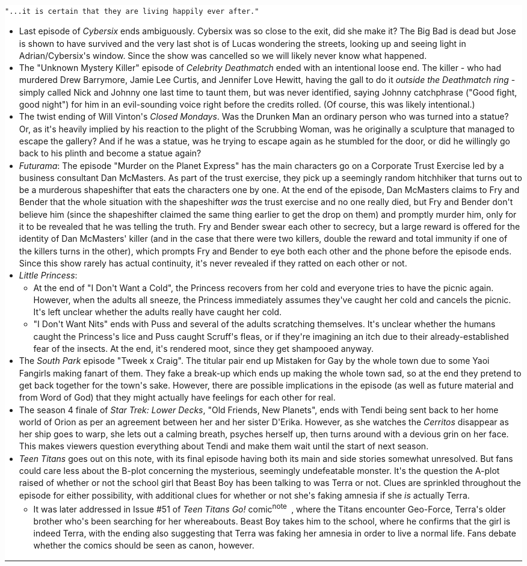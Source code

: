     "...it is certain that they are living happily ever after."
    
-   Last episode of _Cybersix_ ends ambiguously. Cybersix was so close to the exit, did she make it? The Big Bad is dead but Jose is shown to have survived and the very last shot is of Lucas wondering the streets, looking up and seeing light in Adrian/Cybersix's window. Since the show was cancelled so we will likely never know what happened.
-   The "Unknown Mystery Killer" episode of _Celebrity Deathmatch_ ended with an intentional loose end. The killer - who had murdered Drew Barrymore, Jamie Lee Curtis, and Jennifer Love Hewitt, having the gall to do it _outside the Deathmatch ring_ - simply called Nick and Johnny one last time to taunt them, but was never identified, saying Johnny catchphrase ("Good fight, good night") for him in an evil-sounding voice right before the credits rolled. (Of course, this was likely intentional.)
-   The twist ending of Will Vinton's _Closed Mondays_. Was the Drunken Man an ordinary person who was turned into a statue? Or, as it's heavily implied by his reaction to the plight of the Scrubbing Woman, was he originally a sculpture that managed to escape the gallery? And if he was a statue, was he trying to escape again as he stumbled for the door, or did he willingly go back to his plinth and become a statue again?
-   _Futurama_: The episode "Murder on the Planet Express" has the main characters go on a Corporate Trust Exercise led by a business consultant Dan McMasters. As part of the trust exercise, they pick up a seemingly random hitchhiker that turns out to be a murderous shapeshifter that eats the characters one by one. At the end of the episode, Dan McMasters claims to Fry and Bender that the whole situation with the shapeshifter _was_ the trust exercise and no one really died, but Fry and Bender don't believe him (since the shapeshifter claimed the same thing earlier to get the drop on them) and promptly murder him, only for it to be revealed that he was telling the truth. Fry and Bender swear each other to secrecy, but a large reward is offered for the identity of Dan McMasters' killer (and in the case that there were two killers, double the reward and total immunity if one of the killers turns in the other), which prompts Fry and Bender to eye both each other and the phone before the episode ends. Since this show rarely has actual continuity, it's never revealed if they ratted on each other or not.
-   _Little Princess_:
    -   At the end of "I Don't Want a Cold", the Princess recovers from her cold and everyone tries to have the picnic again. However, when the adults all sneeze, the Princess immediately assumes they've caught her cold and cancels the picnic. It's left unclear whether the adults really have caught her cold.
    -   "I Don't Want Nits" ends with Puss and several of the adults scratching themselves. It's unclear whether the humans caught the Princess's lice and Puss caught Scruff's fleas, or if they're imagining an itch due to their already-established fear of the insects. At the end, it's rendered moot, since they get shampooed anyway.
-   The _South Park_ episode "Tweek x Craig". The titular pair end up Mistaken for Gay by the whole town due to some Yaoi Fangirls making fanart of them. They fake a break-up which ends up making the whole town sad, so at the end they pretend to get back together for the town's sake. However, there are possible implications in the episode (as well as future material and from Word of God) that they might actually have feelings for each other for real.
-   The season 4 finale of _Star Trek: Lower Decks_, "Old Friends, New Planets", ends with Tendi being sent back to her home world of Orion as per an agreement between her and her sister D'Erika. However, as she watches the _Cerritos_ disappear as her ship goes to warp, she lets out a calming breath, psyches herself up, then turns around with a devious grin on her face. This makes viewers question everything about Tendi and make them wait until the start of next season.
-   _Teen Titans_ goes out on this note, with its final episode having both its main and side stories somewhat unresolved. But fans could care less about the B-plot concerning the mysterious, seemingly undefeatable monster. It's the question the A-plot raised of whether or not the school girl that Beast Boy has been talking to was Terra or not. Clues are sprinkled throughout the episode for either possibility, with additional clues for whether or not she's faking amnesia if she _is_ actually Terra.
    -   It was later addressed in Issue #51 of _Teen Titans Go!_ comic<sup>note&nbsp;</sup> , where the Titans encounter Geo-Force, Terra's older brother who's been searching for her whereabouts. Beast Boy takes him to the school, where he confirms that the girl is indeed Terra, with the ending also suggesting that Terra was faking her amnesia in order to live a normal life. Fans debate whether the comics should be seen as canon, however.

___